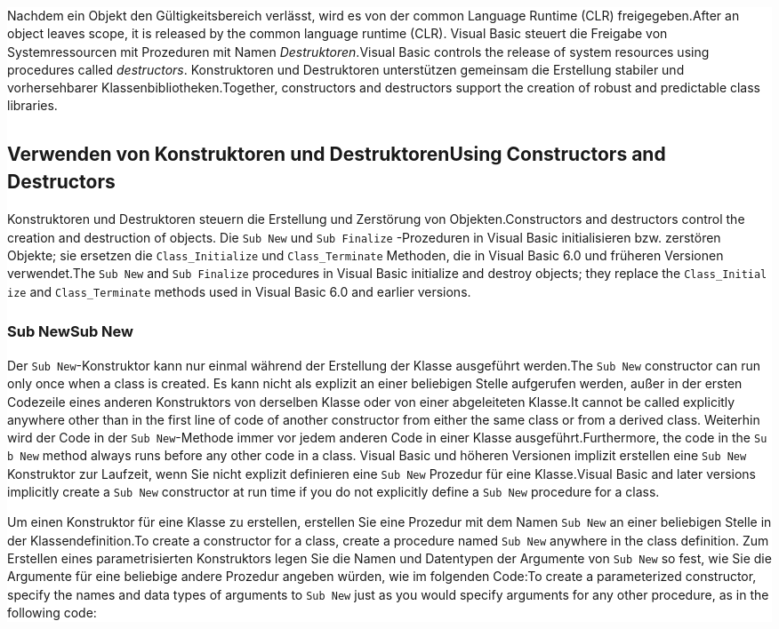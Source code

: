  <span data-ttu-id="b6d84-107">Nachdem ein Objekt den Gültigkeitsbereich verlässt, wird es von der common Language Runtime (CLR) freigegeben.</span><span class="sxs-lookup"><span data-stu-id="b6d84-107">After an object leaves scope, it is released by the common language runtime (CLR).</span></span> <span data-ttu-id="b6d84-108">Visual Basic steuert die Freigabe von Systemressourcen mit Prozeduren mit Namen *Destruktoren*.</span><span class="sxs-lookup"><span data-stu-id="b6d84-108">Visual Basic controls the release of system resources using procedures called *destructors*.</span></span> <span data-ttu-id="b6d84-109">Konstruktoren und Destruktoren unterstützen gemeinsam die Erstellung stabiler und vorhersehbarer Klassenbibliotheken.</span><span class="sxs-lookup"><span data-stu-id="b6d84-109">Together, constructors and destructors support the creation of robust and predictable class libraries.</span></span>  
  
## <a name="using-constructors-and-destructors"></a><span data-ttu-id="b6d84-110">Verwenden von Konstruktoren und Destruktoren</span><span class="sxs-lookup"><span data-stu-id="b6d84-110">Using Constructors and Destructors</span></span>  
 <span data-ttu-id="b6d84-111">Konstruktoren und Destruktoren steuern die Erstellung und Zerstörung von Objekten.</span><span class="sxs-lookup"><span data-stu-id="b6d84-111">Constructors and destructors control the creation and destruction of objects.</span></span> <span data-ttu-id="b6d84-112">Die `Sub New` und `Sub Finalize` -Prozeduren in Visual Basic initialisieren bzw. zerstören Objekte; sie ersetzen die `Class_Initialize` und `Class_Terminate` Methoden, die in Visual Basic 6.0 und früheren Versionen verwendet.</span><span class="sxs-lookup"><span data-stu-id="b6d84-112">The `Sub New` and `Sub Finalize` procedures in Visual Basic initialize and destroy objects; they replace the `Class_Initialize` and `Class_Terminate` methods used in Visual Basic 6.0 and earlier versions.</span></span>  
  
### <a name="sub-new"></a><span data-ttu-id="b6d84-113">Sub New</span><span class="sxs-lookup"><span data-stu-id="b6d84-113">Sub New</span></span>  
 <span data-ttu-id="b6d84-114">Der `Sub New`-Konstruktor kann nur einmal während der Erstellung der Klasse ausgeführt werden.</span><span class="sxs-lookup"><span data-stu-id="b6d84-114">The `Sub New` constructor can run only once when a class is created.</span></span> <span data-ttu-id="b6d84-115">Es kann nicht als explizit an einer beliebigen Stelle aufgerufen werden, außer in der ersten Codezeile eines anderen Konstruktors von derselben Klasse oder von einer abgeleiteten Klasse.</span><span class="sxs-lookup"><span data-stu-id="b6d84-115">It cannot be called explicitly anywhere other than in the first line of code of another constructor from either the same class or from a derived class.</span></span> <span data-ttu-id="b6d84-116">Weiterhin wird der Code in der `Sub New`-Methode immer vor jedem anderen Code in einer Klasse ausgeführt.</span><span class="sxs-lookup"><span data-stu-id="b6d84-116">Furthermore, the code in the `Sub New` method always runs before any other code in a class.</span></span> <span data-ttu-id="b6d84-117">Visual Basic und höheren Versionen implizit erstellen eine `Sub New` Konstruktor zur Laufzeit, wenn Sie nicht explizit definieren eine `Sub New` Prozedur für eine Klasse.</span><span class="sxs-lookup"><span data-stu-id="b6d84-117">Visual Basic and later versions implicitly create a `Sub New` constructor at run time if you do not explicitly define a `Sub New` procedure for a class.</span></span>  
  
 <span data-ttu-id="b6d84-118">Um einen Konstruktor für eine Klasse zu erstellen, erstellen Sie eine Prozedur mit dem Namen `Sub New` an einer beliebigen Stelle in der Klassendefinition.</span><span class="sxs-lookup"><span data-stu-id="b6d84-118">To create a constructor for a class, create a procedure named `Sub New` anywhere in the class definition.</span></span> <span data-ttu-id="b6d84-119">Zum Erstellen eines parametrisierten Konstruktors legen Sie die Namen und Datentypen der Argumente von `Sub New` so fest, wie Sie die Argumente für eine beliebige andere Prozedur angeben würden, wie im folgenden Code:</span><span class="sxs-lookup"><span data-stu-id="b6d84-119">To create a parameterized constructor, specify the names and data types of arguments to `Sub New` just as you would specify arguments for any other procedure, as in the following code:</span></span>  
  
